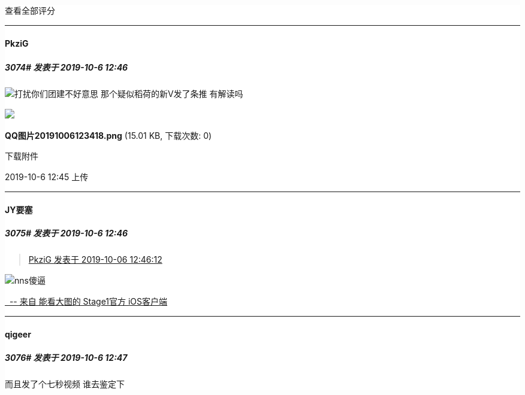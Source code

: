 

查看全部评分






-----

####  PkziG  
##### 3074#       发表于 2019-10-6 12:46



<img src="https://static.saraba1st.com/image/smiley/face2017/002.png" referrerpolicy="no-referrer">打扰你们团建不好意思 那个疑似稻荷的新V发了条推 有解读吗


<img src="https://img.saraba1st.com/forum/201910/06/124553hok46as6xt9svb8s.png" referrerpolicy="no-referrer">


<strong>QQ图片20191006123418.png</strong> (15.01 KB, 下载次数: 0)

下载附件

2019-10-6 12:45 上传












-----

####  JY要塞  
##### 3075#       发表于 2019-10-6 12:46



<blockquote><a href="httphttps://bbs.saraba1st.com/2b/forum.php?mod=redirect&amp;goto=findpost&amp;pid=45148065&amp;ptid=1856302" target="_blank">PkziG 发表于 2019-10-06 12:46:12</a></blockquote><img src="https://static.saraba1st.com/image/smiley/face2017/067.png" referrerpolicy="no-referrer">nns傻逼

[  -- 来自 能看大图的 Stage1官方 iOS客户端](https://itunes.apple.com/fi/app/saraba1st/id1221237470?mt=8)







-----

####  qigeer  
##### 3076#       发表于 2019-10-6 12:47




而且发了个七秒视频
谁去鉴定下


